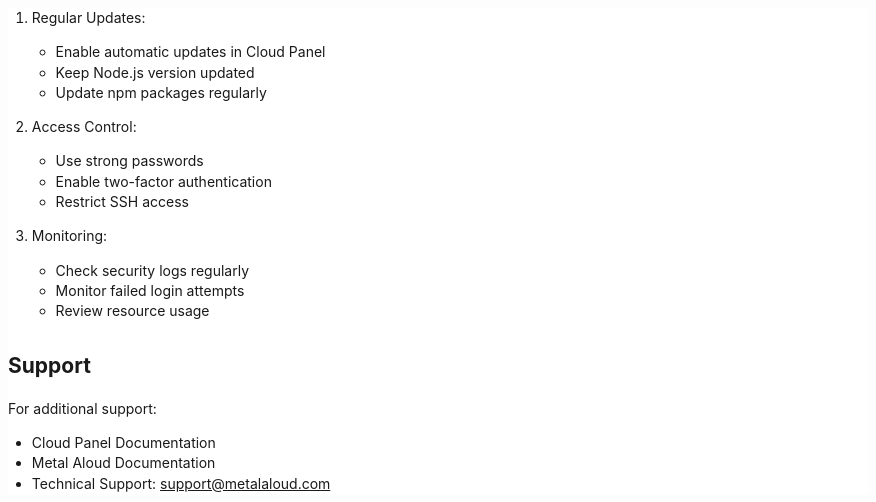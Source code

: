 1. Regular Updates:
   - Enable automatic updates in Cloud Panel
   - Keep Node.js version updated
   - Update npm packages regularly

2. Access Control:
   - Use strong passwords
   - Enable two-factor authentication
   - Restrict SSH access

3. Monitoring:
   - Check security logs regularly
   - Monitor failed login attempts
   - Review resource usage

## Support
For additional support:
- Cloud Panel Documentation
- Metal Aloud Documentation
- Technical Support: support@metalaloud.com